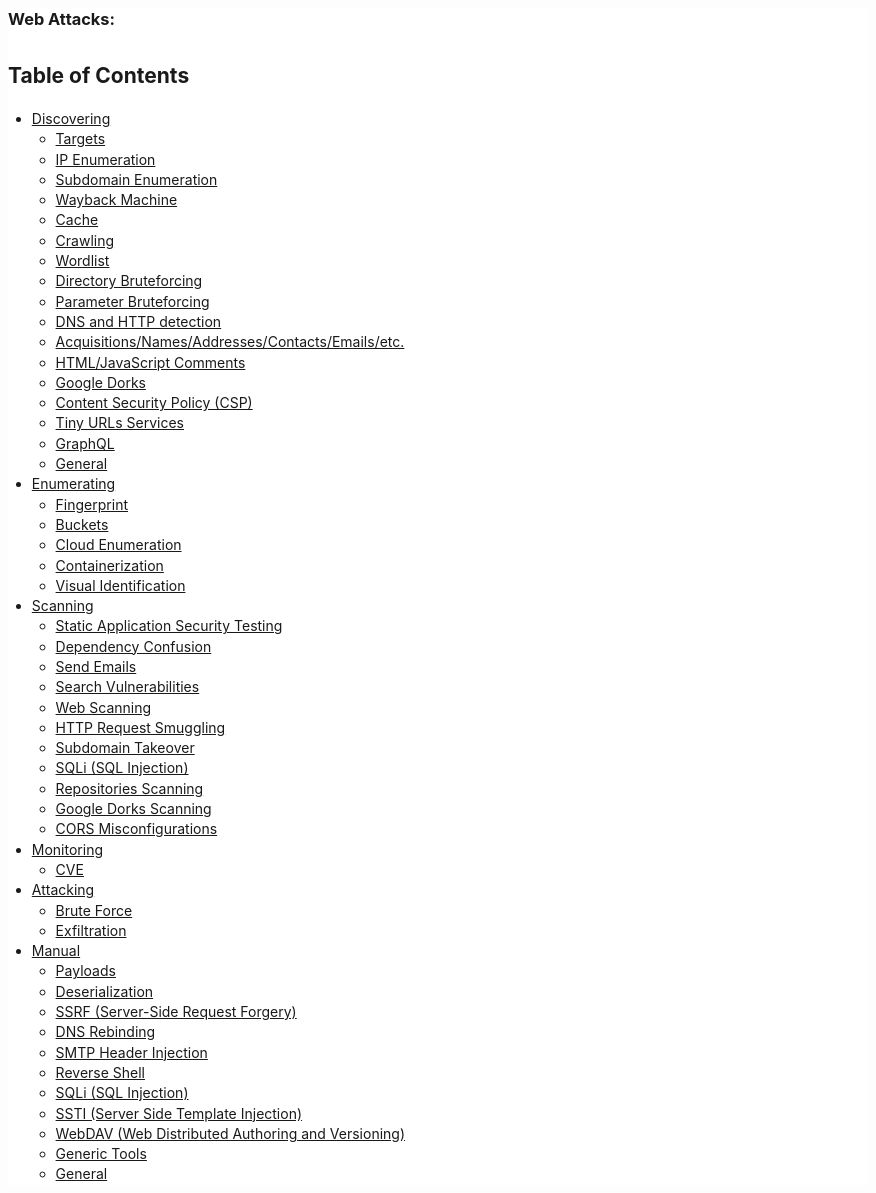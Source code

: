 ### Web Attacks:

## Table of Contents
- [Discovering](#Discovering)
  - [Targets](#Targets)
  - [IP Enumeration](#IP-Enumeration)
  - [Subdomain Enumeration](#Subdomain-Enumeration)
  - [Wayback Machine](#Wayback-Machine)
  - [Cache](#Cache)
  - [Crawling](#Crawling)
  - [Wordlist](#Wordlist)
  - [Directory Bruteforcing](#Directory-Bruteforcing)
  - [Parameter Bruteforcing](#Parameter-Bruteforcing)
  - [DNS and HTTP detection](#DNS-and-HTTP-detection)
  - [Acquisitions/Names/Addresses/Contacts/Emails/etc.](#Acquisitions)
  - [HTML/JavaScript Comments](#JavaScript-Comments)
  - [Google Dorks](#Google-Dorks)
  - [Content Security Policy (CSP)](#CSP)
  - [Tiny URLs Services](#Tiny-URLs-Services)
  - [GraphQL](#GraphQL)
  - [General](#General-Discovering)
- [Enumerating](#Enumerating)
  - [Fingerprint](#Fingerprint)
  - [Buckets](#Buckets)
  - [Cloud Enumeration](#Cloud-Enumeration)
  - [Containerization](#Containerization)
  - [Visual Identification](#Visual-Identification)
- [Scanning](#Scanning)
  - [Static Application Security Testing](#Static-Application-Security-Testing)
  - [Dependency Confusion](#Dependency-Confusion)
  - [Send Emails](#Send-Emails)
  - [Search Vulnerabilities](#Search-Vulnerabilities)
  - [Web Scanning](#Web-Scanning)
  - [HTTP Request Smuggling](#HTTP-Request-Smuggling)
  - [Subdomain Takeover](#Subdomain-Takeover)
  - [SQLi (SQL Injection)](#SQLi-Scanning)
  - [Repositories Scanning](#Repositories-Scanning)
  - [Google Dorks Scanning](#Google-Dorks-Scanning)
  - [CORS Misconfigurations](#CORS-Misconfigurations)
- [Monitoring](#Monitoring)
  - [CVE](#CVE)
- [Attacking](#Attacking)
  - [Brute Force](#Brute-Force)
  - [Exfiltration](#Exfiltration)
- [Manual](#Manual)
  - [Payloads](#Payloads)
  - [Deserialization](#Deserialization)
  - [SSRF (Server-Side Request Forgery)](#SSRF)
  - [DNS Rebinding](#DNS-Rebinding)
  - [SMTP Header Injection](#SMTP-Header-Injection)
  - [Reverse Shell](#Reverse-Shell)
  - [SQLi (SQL Injection)](#SQLi-Manual)
  - [SSTI (Server Side Template Injection)](#SSTI)
  - [WebDAV (Web Distributed Authoring and Versioning)](#WebDAV)
  - [Generic Tools](#Generic-Tools)
  - [General](#General-Manual)
